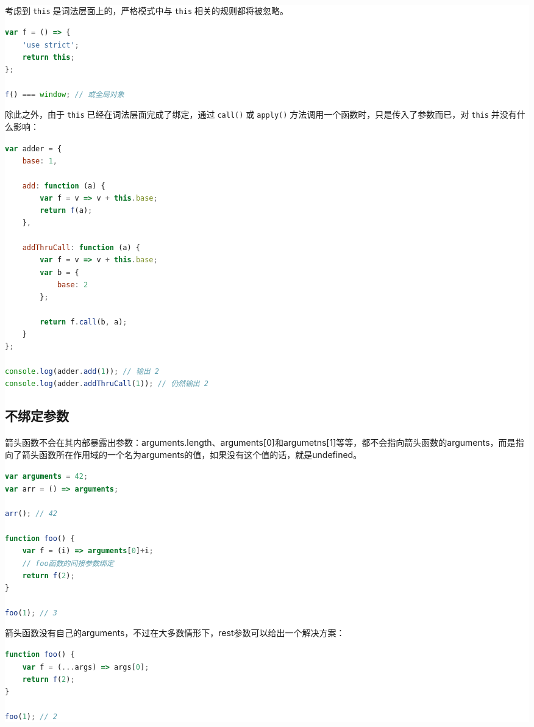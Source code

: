 考虑到 `this` 是词法层面上的，严格模式中与 `this` 相关的规则都将被忽略。
```js
var f = () => {
    'use strict';
    return this;
};

f() === window; // 或全局对象
```

除此之外，由于 `this` 已经在词法层面完成了绑定，通过 `call()` 或 `apply()` 方法调用一个函数时，只是传入了参数而已，对 `this` 并没有什么影响：
```js
var adder = {
    base: 1,

    add: function (a) {
        var f = v => v + this.base;
        return f(a);
    },

    addThruCall: function (a) {
        var f = v => v + this.base;
        var b = {
            base: 2
        };

        return f.call(b, a);
    }
};

console.log(adder.add(1)); // 输出 2
console.log(adder.addThruCall(1)); // 仍然输出 2
```


## 不绑定参数
箭头函数不会在其内部暴露出参数：arguments.length、arguments[0]和argumetns[1]等等，都不会指向箭头函数的arguments，而是指向了箭头函数所在作用域的一个名为arguments的值，如果没有这个值的话，就是undefined。
```js
var arguments = 42;
var arr = () => arguments;

arr(); // 42

function foo() {
    var f = (i) => arguments[0]+i;
    // foo函数的间接参数绑定
    return f(2);
}

foo(1); // 3
```

箭头函数没有自己的arguments，不过在大多数情形下，rest参数可以给出一个解决方案：
```js
function foo() {
    var f = (...args) => args[0];
    return f(2);
}

foo(1); // 2
```
